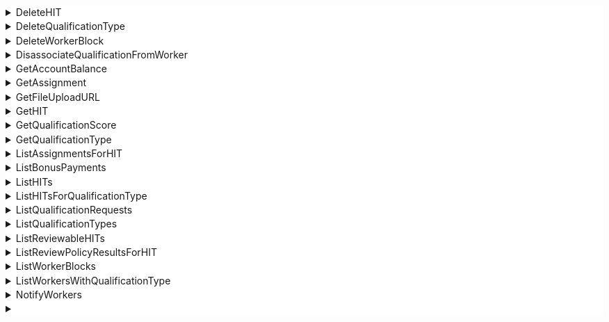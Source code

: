 <details><summary>
DeleteHIT
</summary></details>
<details><summary>
DeleteQualificationType
</summary></details>
<details><summary>
DeleteWorkerBlock
</summary></details>
<details><summary>
DisassociateQualificationFromWorker
</summary></details>
<details><summary>
GetAccountBalance
</summary></details>
<details><summary>
GetAssignment
</summary></details>
<details><summary>
GetFileUploadURL
</summary></details>
<details><summary>
GetHIT
</summary></details>
<details><summary>
GetQualificationScore
</summary></details>
<details><summary>
GetQualificationType
</summary></details>
<details><summary>
ListAssignmentsForHIT
</summary></details>
<details><summary>
ListBonusPayments
</summary></details>
<details><summary>
ListHITs
</summary></details>
<details><summary>
ListHITsForQualificationType
</summary></details>
<details><summary>
ListQualificationRequests
</summary></details>
<details><summary>
ListQualificationTypes
</summary></details>
<details><summary>
ListReviewableHITs
</summary></details>
<details><summary>
ListReviewPolicyResultsForHIT
</summary></details>
<details><summary>
ListWorkerBlocks
</summary></details>
<details><summary>
ListWorkersWithQualificationType
</summary></details>
<details><summary>
NotifyWorkers
</summary></details>
<details><summary>